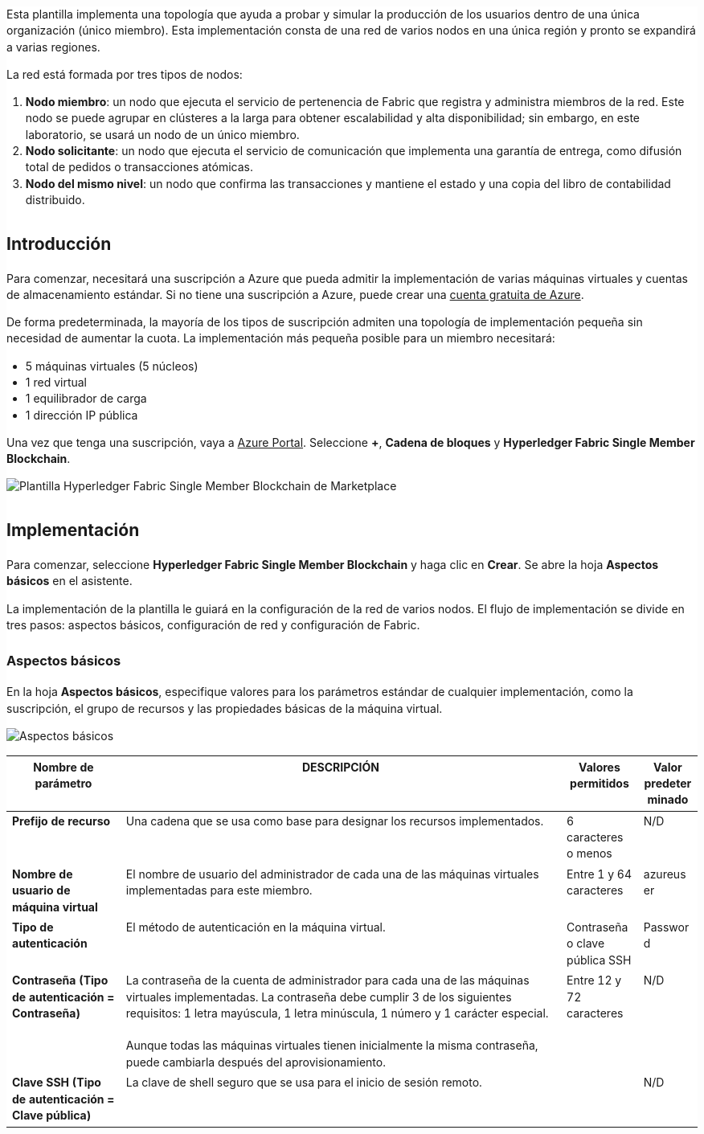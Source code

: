 Esta plantilla implementa una topología que ayuda a probar y simular la producción de los usuarios dentro de una única organización (único miembro). Esta implementación consta de una red de varios nodos en una única región y pronto se expandirá a varias regiones.

La red está formada por tres tipos de nodos:

1. **Nodo miembro**: un nodo que ejecuta el servicio de pertenencia de Fabric que registra y administra miembros de la red. Este nodo se puede agrupar en clústeres a la larga para obtener escalabilidad y alta disponibilidad; sin embargo, en este laboratorio, se usará un nodo de un único miembro.
2. **Nodo solicitante**: un nodo que ejecuta el servicio de comunicación que implementa una garantía de entrega, como difusión total de pedidos o transacciones atómicas.
3. **Nodo del mismo nivel**: un nodo que confirma las transacciones y mantiene el estado y una copia del libro de contabilidad distribuido.

## <a name="getting-started"></a>Introducción

Para comenzar, necesitará una suscripción a Azure que pueda admitir la implementación de varias máquinas virtuales y cuentas de almacenamiento estándar. Si no tiene una suscripción a Azure, puede crear una [cuenta gratuita de Azure](https://azure.microsoft.com/free/).

De forma predeterminada, la mayoría de los tipos de suscripción admiten una topología de implementación pequeña sin necesidad de aumentar la cuota. La implementación más pequeña posible para un miembro necesitará:

- 5 máquinas virtuales (5 núcleos)
- 1 red virtual
- 1 equilibrador de carga
- 1 dirección IP pública

Una vez que tenga una suscripción, vaya a [Azure Portal](https://portal.azure.com). Seleccione **+**, **Cadena de bloques** y **Hyperledger Fabric Single Member Blockchain**.

![Plantilla Hyperledger Fabric Single Member Blockchain de Marketplace](./media/hyperledger-fabric-single-member-blockchain/marketplace-template.png)

## <a name="deployment"></a>Implementación

Para comenzar, seleccione **Hyperledger Fabric Single Member Blockchain** y haga clic en **Crear**. Se abre la hoja **Aspectos básicos** en el asistente.

La implementación de la plantilla le guiará en la configuración de la red de varios nodos. El flujo de implementación se divide en tres pasos: aspectos básicos, configuración de red y configuración de Fabric.

### <a name="basics"></a>Aspectos básicos

En la hoja **Aspectos básicos**, especifique valores para los parámetros estándar de cualquier implementación, como la suscripción, el grupo de recursos y las propiedades básicas de la máquina virtual.

![Aspectos básicos](./media/hyperledger-fabric-single-member-blockchain/basics.png)

Nombre de parámetro| DESCRIPCIÓN| Valores permitidos|Valor predeterminado
---|---|---|---
**Prefijo de recurso**| Una cadena que se usa como base para designar los recursos implementados.|6 caracteres o menos|N/D
**Nombre de usuario de máquina virtual**| El nombre de usuario del administrador de cada una de las máquinas virtuales implementadas para este miembro.|Entre 1 y 64 caracteres|azureuser
**Tipo de autenticación**| El método de autenticación en la máquina virtual.|Contraseña o clave pública SSH|Password
**Contraseña (Tipo de autenticación = Contraseña)**|La contraseña de la cuenta de administrador para cada una de las máquinas virtuales implementadas. La contraseña debe cumplir 3 de los siguientes requisitos: 1 letra mayúscula, 1 letra minúscula, 1 número y 1 carácter especial.<br /><br />Aunque todas las máquinas virtuales tienen inicialmente la misma contraseña, puede cambiarla después del aprovisionamiento.|Entre 12 y 72 caracteres|N/D
**Clave SSH (Tipo de autenticación = Clave pública)**|La clave de shell seguro que se usa para el inicio de sesión remoto.||N/D